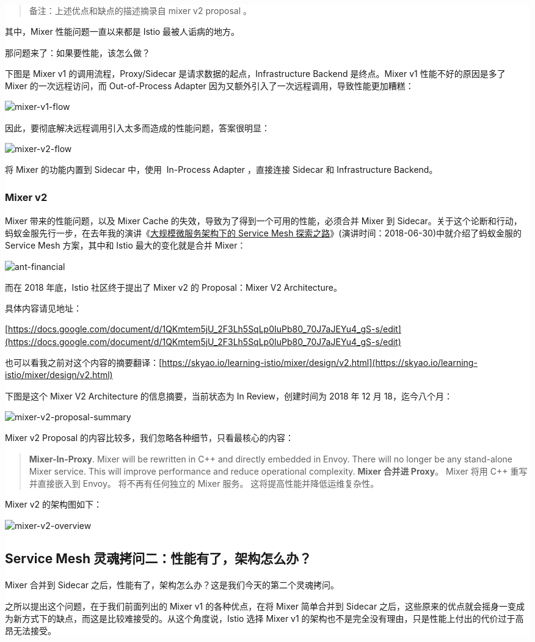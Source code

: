 > 备注：上述优点和缺点的描述摘录自 mixer v2 proposal 。

其中，Mixer 性能问题一直以来都是 Istio 最被人诟病的地方。

那问题来了：如果要性能，该怎么做？

下图是 Mixer v1 的调用流程，Proxy/Sidecar 是请求数据的起点，Infrastructure Backend 是终点。Mixer v1 性能不好的原因是多了 Mixer 的一次远程访问，而 Out-of-Process Adapter 因为又额外引入了一次远程调用，导致性能更加糟糕：

![mixer-v1-flow](https://cdn.nlark.com/yuque/0/2019/png/226702/1566960481412-7fea51e8-fb26-4002-8803-a8f6fc370521.png)

因此，要彻底解决远程调用引入太多而造成的性能问题，答案很明显：

![mixer-v2-flow](https://cdn.nlark.com/yuque/0/2019/png/226702/1566960486705-7be00973-30dc-4ff3-9cba-67c78ac19418.png)

将 Mixer 的功能内置到 Sidecar 中，使用  In-Process Adapter ，直接连接 Sidecar 和 Infrastructure Backend。

### Mixer v2

Mixer 带来的性能问题，以及 Mixer Cache 的失效，导致为了得到一个可用的性能，必须合并 Mixer 到 Sidecar。关于这个论断和行动，蚂蚁金服先行一步，在去年我的演讲《[大规模微服务架构下的 Service Mesh 探索之路](https://www.servicemesher.com/blog/the-way-to-service-mesh-in-ant-financial/)》(演讲时间：2018-06-30)中就介绍了蚂蚁金服的 Service Mesh 方案，其中和 Istio 最大的变化就是合并 Mixer：

![ant-financial](https://cdn.nlark.com/yuque/0/2019/png/226702/1566960491404-2761503d-c3d5-4824-a227-ee29d5c38c24.png)

而在 2018 年底，Istio 社区终于提出了 Mixer v2 的 Proposal：Mixer V2 Architecture。

具体内容请见地址：

[https://docs.google.com/document/d/1QKmtem5jU_2F3Lh5SqLp0IuPb80_70J7aJEYu4_gS-s/edit](https://docs.google.com/document/d/1QKmtem5jU_2F3Lh5SqLp0IuPb80_70J7aJEYu4_gS-s/edit)

也可以看我之前对这个内容的摘要翻译：[https://skyao.io/learning-istio/mixer/design/v2.html](https://skyao.io/learning-istio/mixer/design/v2.html)

下图是这个 Mixer V2 Architecture 的信息摘要，当前状态为 In Review，创建时间为 2018 年 12 月 18，迄今八个月：

![mixer-v2-proposal-summary](https://cdn.nlark.com/yuque/0/2019/png/226702/1566960497149-2f4d5fad-8e34-48c1-854d-8d1b2a185784.png)

Mixer v2 Proposal 的内容比较多，我们忽略各种细节，只看最核心的内容：

> **Mixer-In-Proxy**. Mixer will be rewritten in C++ and directly embedded in Envoy. There will no longer be any stand-alone Mixer service. This will improve performance and reduce operational complexity.
> **Mixer 合并进 Proxy**。 Mixer 将用 C++ 重写并直接嵌入到 Envoy。 将不再有任何独立的 Mixer 服务。 这将提高性能并降低运维复杂性。

Mixer v2 的架构图如下：

![mixer-v2-overview](https://cdn.nlark.com/yuque/0/2019/png/226702/1566960504733-9f989ea2-07c6-45a1-aa8b-9b63a8b88528.png)

## Service Mesh 灵魂拷问二：性能有了，架构怎么办？

Mixer 合并到 Sidecar 之后，性能有了，架构怎么办？这是我们今天的第二个灵魂拷问。

之所以提出这个问题，在于我们前面列出的 Mixer v1 的各种优点，在将 Mixer 简单合并到 Sidecar 之后，这些原来的优点就会摇身一变成为新方式下的缺点，而这是比较难接受的。从这个角度说，Istio 选择 Mixer v1 的架构也不是完全没有理由，只是性能上付出的代价过于高昂无法接受。
